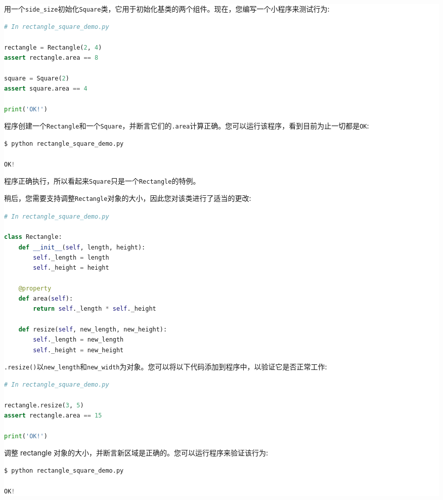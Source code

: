 用一个`side_size`初始化`Square`类，它用于初始化基类的两个组件。现在，您编写一个小程序来测试行为:

```py
# In rectangle_square_demo.py

rectangle = Rectangle(2, 4)
assert rectangle.area == 8

square = Square(2)
assert square.area == 4

print('OK!')
```

程序创建一个`Rectangle`和一个`Square`，并断言它们的`.area`计算正确。您可以运行该程序，看到目前为止一切都是`OK`:

```py
$ python rectangle_square_demo.py

OK!
```

程序正确执行，所以看起来`Square`只是一个`Rectangle`的特例。

稍后，您需要支持调整`Rectangle`对象的大小，因此您对该类进行了适当的更改:

```py
# In rectangle_square_demo.py

class Rectangle:
    def __init__(self, length, height):
        self._length = length
        self._height = height

    @property
    def area(self):
        return self._length * self._height

    def resize(self, new_length, new_height):
        self._length = new_length
        self._height = new_height
```

`.resize()`以`new_length`和`new_width`为对象。您可以将以下代码添加到程序中，以验证它是否正常工作:

```py
# In rectangle_square_demo.py

rectangle.resize(3, 5)
assert rectangle.area == 15

print('OK!')
```

调整 rectangle 对象的大小，并断言新区域是正确的。您可以运行程序来验证该行为:

```py
$ python rectangle_square_demo.py

OK!
```
